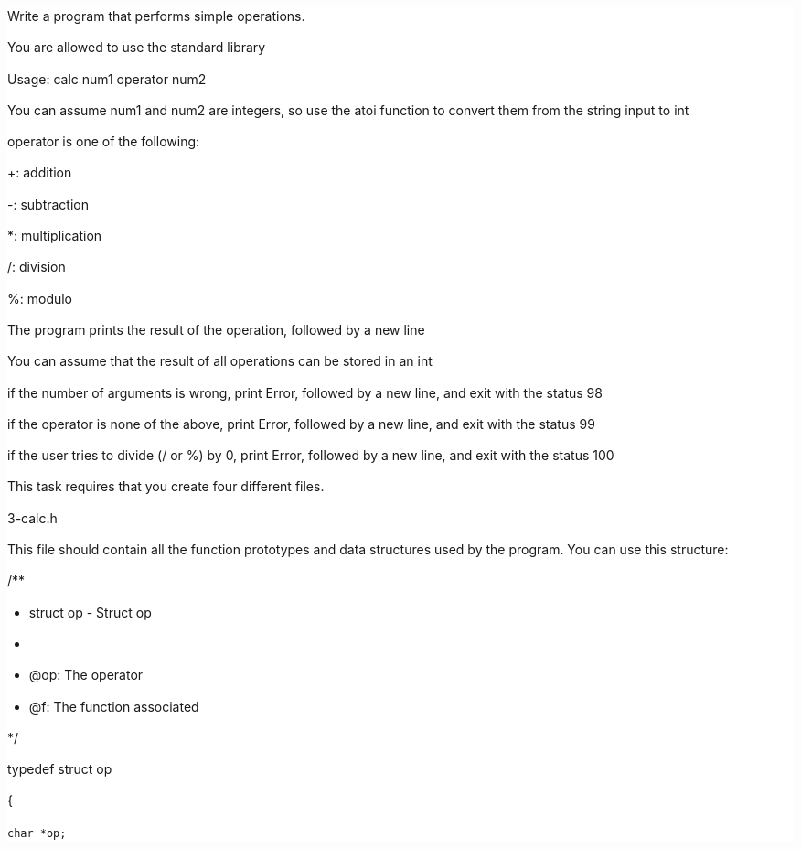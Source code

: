 Write a program that performs simple operations.



You are allowed to use the standard library

Usage: calc num1 operator num2

You can assume num1 and num2 are integers, so use the atoi function to convert them from the string input to int

operator is one of the following:

+: addition

-: subtraction

*: multiplication

/: division

%: modulo

The program prints the result of the operation, followed by a new line

You can assume that the result of all operations can be stored in an int

if the number of arguments is wrong, print Error, followed by a new line, and exit with the status 98

if the operator is none of the above, print Error, followed by a new line, and exit with the status 99

if the user tries to divide (/ or %) by 0, print Error, followed by a new line, and exit with the status 100

This task requires that you create four different files.



3-calc.h



This file should contain all the function prototypes and data structures used by the program. You can use this structure:



/**

 * struct op - Struct op
 
 *
 
 * @op: The operator
 
 * @f: The function associated
 
 */
 
typedef struct op

{

    char *op;
    